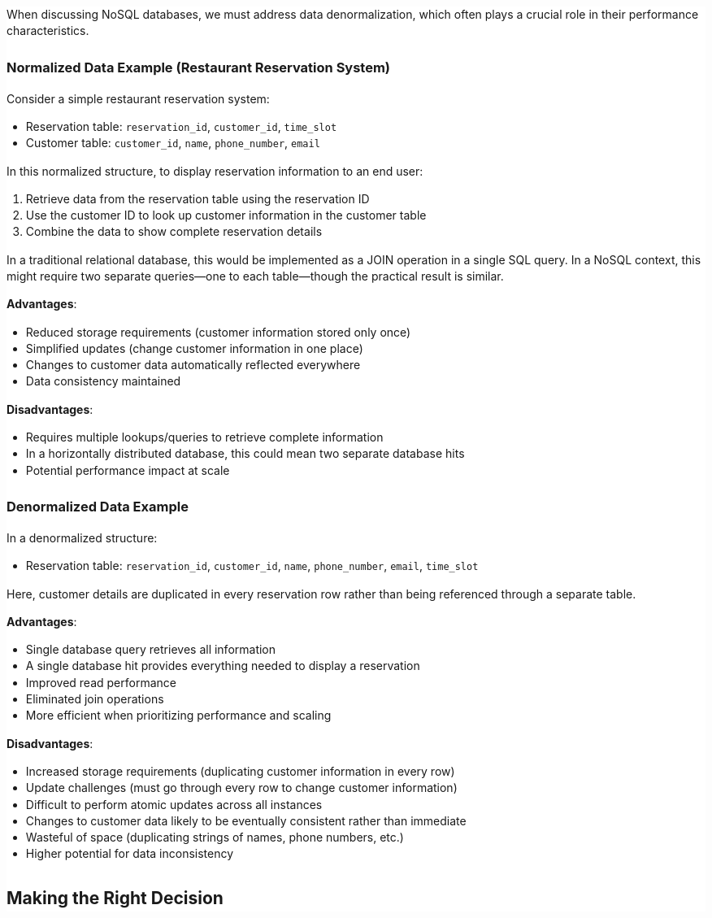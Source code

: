 When discussing NoSQL databases, we must address data denormalization, which often plays a crucial role in their performance characteristics.

### Normalized Data Example (Restaurant Reservation System)

Consider a simple restaurant reservation system:
- Reservation table: `reservation_id`, `customer_id`, `time_slot`
- Customer table: `customer_id`, `name`, `phone_number`, `email`

In this normalized structure, to display reservation information to an end user:
1. Retrieve data from the reservation table using the reservation ID
2. Use the customer ID to look up customer information in the customer table
3. Combine the data to show complete reservation details

In a traditional relational database, this would be implemented as a JOIN operation in a single SQL query. In a NoSQL context, this might require two separate queries—one to each table—though the practical result is similar.

**Advantages**:
- Reduced storage requirements (customer information stored only once)
- Simplified updates (change customer information in one place)
- Changes to customer data automatically reflected everywhere
- Data consistency maintained

**Disadvantages**:
- Requires multiple lookups/queries to retrieve complete information
- In a horizontally distributed database, this could mean two separate database hits
- Potential performance impact at scale

### Denormalized Data Example

In a denormalized structure:
- Reservation table: `reservation_id`, `customer_id`, `name`, `phone_number`, `email`, `time_slot`

Here, customer details are duplicated in every reservation row rather than being referenced through a separate table.

**Advantages**:
- Single database query retrieves all information
- A single database hit provides everything needed to display a reservation
- Improved read performance
- Eliminated join operations
- More efficient when prioritizing performance and scaling

**Disadvantages**:
- Increased storage requirements (duplicating customer information in every row)
- Update challenges (must go through every row to change customer information)
- Difficult to perform atomic updates across all instances
- Changes to customer data likely to be eventually consistent rather than immediate
- Wasteful of space (duplicating strings of names, phone numbers, etc.)
- Higher potential for data inconsistency

## Making the Right Decision

